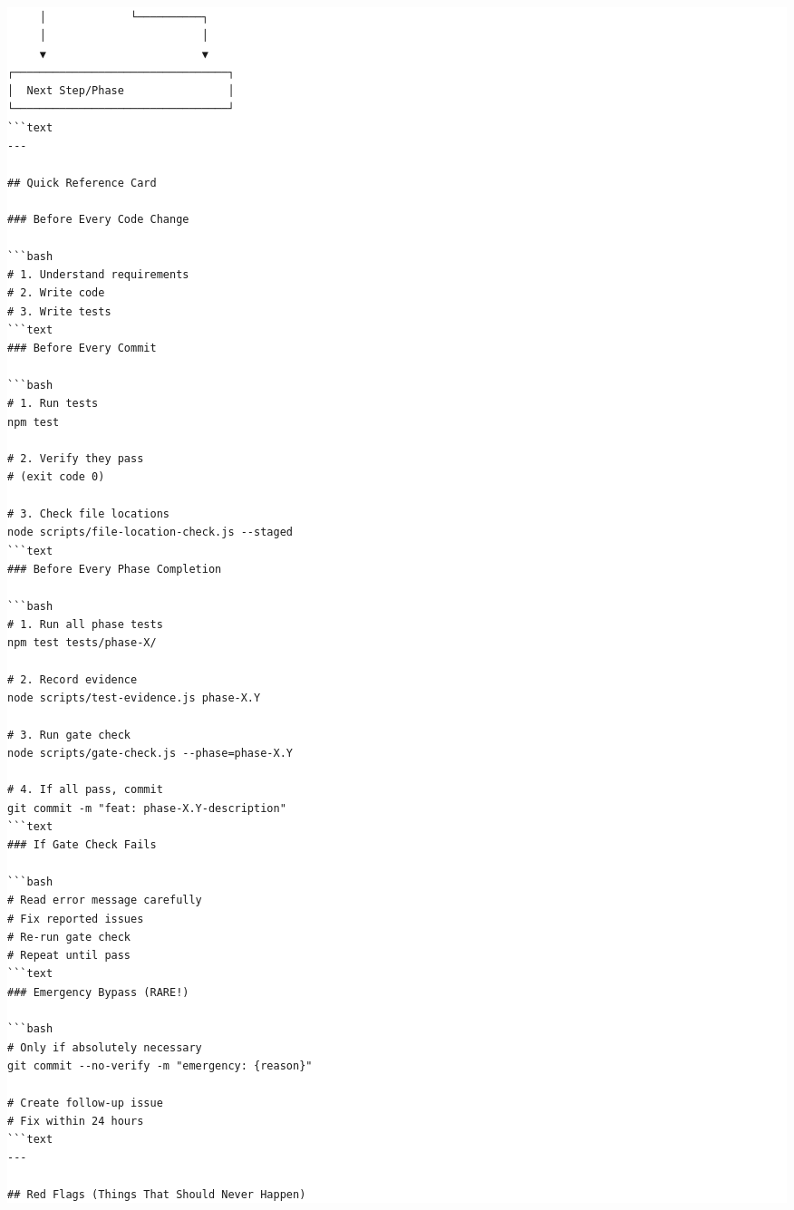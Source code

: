 ```text
     │             └──────────┐
     │                        │
     ▼                        ▼
┌─────────────────────────────────┐
│  Next Step/Phase                │
└─────────────────────────────────┘
```text
---

## Quick Reference Card

### Before Every Code Change

```bash
# 1. Understand requirements
# 2. Write code
# 3. Write tests
```text
### Before Every Commit

```bash
# 1. Run tests
npm test

# 2. Verify they pass
# (exit code 0)

# 3. Check file locations
node scripts/file-location-check.js --staged
```text
### Before Every Phase Completion

```bash
# 1. Run all phase tests
npm test tests/phase-X/

# 2. Record evidence
node scripts/test-evidence.js phase-X.Y

# 3. Run gate check
node scripts/gate-check.js --phase=phase-X.Y

# 4. If all pass, commit
git commit -m "feat: phase-X.Y-description"
```text
### If Gate Check Fails

```bash
# Read error message carefully
# Fix reported issues
# Re-run gate check
# Repeat until pass
```text
### Emergency Bypass (RARE!)

```bash
# Only if absolutely necessary
git commit --no-verify -m "emergency: {reason}"

# Create follow-up issue
# Fix within 24 hours
```text
---

## Red Flags (Things That Should Never Happen)
```